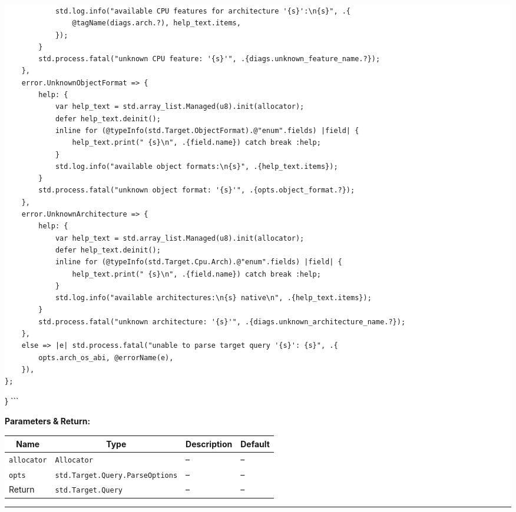                 std.log.info("available CPU features for architecture '{s}':\n{s}", .{
                    @tagName(diags.arch.?), help_text.items,
                });
            }
            std.process.fatal("unknown CPU feature: '{s}'", .{diags.unknown_feature_name.?});
        },
        error.UnknownObjectFormat => {
            help: {
                var help_text = std.array_list.Managed(u8).init(allocator);
                defer help_text.deinit();
                inline for (@typeInfo(std.Target.ObjectFormat).@"enum".fields) |field| {
                    help_text.print(" {s}\n", .{field.name}) catch break :help;
                }
                std.log.info("available object formats:\n{s}", .{help_text.items});
            }
            std.process.fatal("unknown object format: '{s}'", .{opts.object_format.?});
        },
        error.UnknownArchitecture => {
            help: {
                var help_text = std.array_list.Managed(u8).init(allocator);
                defer help_text.deinit();
                inline for (@typeInfo(std.Target.Cpu.Arch).@"enum".fields) |field| {
                    help_text.print(" {s}\n", .{field.name}) catch break :help;
                }
                std.log.info("available architectures:\n{s} native\n", .{help_text.items});
            }
            std.process.fatal("unknown architecture: '{s}'", .{diags.unknown_architecture_name.?});
        },
        else => |e| std.process.fatal("unable to parse target query '{s}': {s}", .{
            opts.arch_os_abi, @errorName(e),
        }),
    };
}
\`\`\`

**Parameters & Return:**

| Name | Type | Description | Default |
|------|------|-------------|---------|
| `allocator` | `Allocator` | – | – |
| `opts` | `std.Target.Query.ParseOptions` | – | – |
| Return | `std.Target.Query` | – | – |

</details>

---
